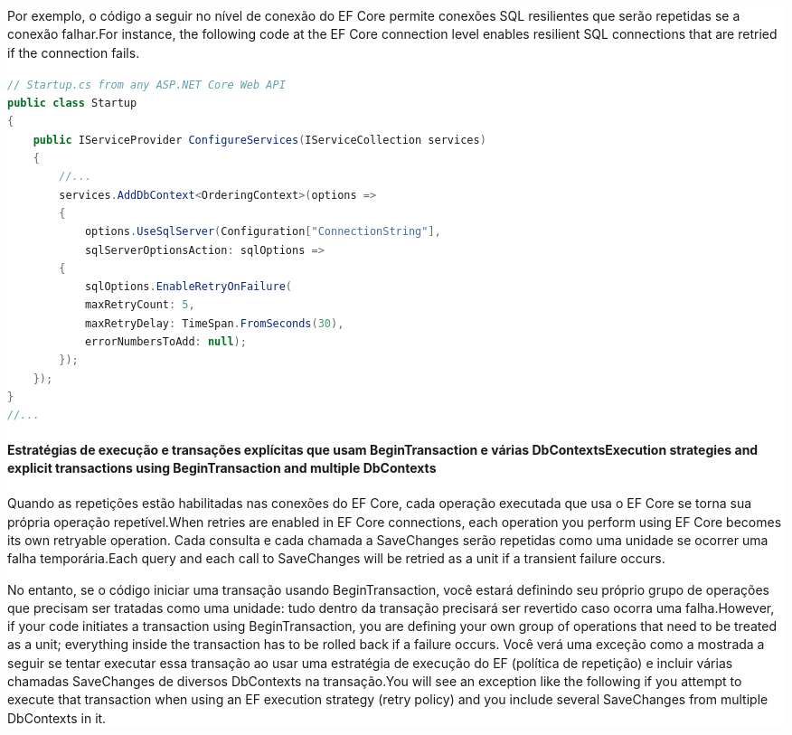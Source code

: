 <span data-ttu-id="e087d-196">Por exemplo, o código a seguir no nível de conexão do EF Core permite conexões SQL resilientes que serão repetidas se a conexão falhar.</span><span class="sxs-lookup"><span data-stu-id="e087d-196">For instance, the following code at the EF Core connection level enables resilient SQL connections that are retried if the connection fails.</span></span>

```csharp
// Startup.cs from any ASP.NET Core Web API
public class Startup
{
    public IServiceProvider ConfigureServices(IServiceCollection services)
    {
        //...
        services.AddDbContext<OrderingContext>(options =>
        {
            options.UseSqlServer(Configuration["ConnectionString"],
            sqlServerOptionsAction: sqlOptions =>
        {
            sqlOptions.EnableRetryOnFailure(
            maxRetryCount: 5,
            maxRetryDelay: TimeSpan.FromSeconds(30),
            errorNumbersToAdd: null);
        });
    });
}
//...
```

#### <a name="execution-strategies-and-explicit-transactions-using-begintransaction-and-multiple-dbcontexts"></a><span data-ttu-id="e087d-197">Estratégias de execução e transações explícitas que usam BeginTransaction e várias DbContexts</span><span class="sxs-lookup"><span data-stu-id="e087d-197">Execution strategies and explicit transactions using BeginTransaction and multiple DbContexts</span></span>

<span data-ttu-id="e087d-198">Quando as repetições estão habilitadas nas conexões do EF Core, cada operação executada que usa o EF Core se torna sua própria operação repetível.</span><span class="sxs-lookup"><span data-stu-id="e087d-198">When retries are enabled in EF Core connections, each operation you perform using EF Core becomes its own retryable operation.</span></span> <span data-ttu-id="e087d-199">Cada consulta e cada chamada a SaveChanges serão repetidas como uma unidade se ocorrer uma falha temporária.</span><span class="sxs-lookup"><span data-stu-id="e087d-199">Each query and each call to SaveChanges will be retried as a unit if a transient failure occurs.</span></span>

<span data-ttu-id="e087d-200">No entanto, se o código iniciar uma transação usando BeginTransaction, você estará definindo seu próprio grupo de operações que precisam ser tratadas como uma unidade: tudo dentro da transação precisará ser revertido caso ocorra uma falha.</span><span class="sxs-lookup"><span data-stu-id="e087d-200">However, if your code initiates a transaction using BeginTransaction, you are defining your own group of operations that need to be treated as a unit; everything inside the transaction has to be rolled back if a failure occurs.</span></span> <span data-ttu-id="e087d-201">Você verá uma exceção como a mostrada a seguir se tentar executar essa transação ao usar uma estratégia de execução do EF (política de repetição) e incluir várias chamadas SaveChanges de diversos DbContexts na transação.</span><span class="sxs-lookup"><span data-stu-id="e087d-201">You will see an exception like the following if you attempt to execute that transaction when using an EF execution strategy (retry policy) and you include several SaveChanges from multiple DbContexts in it.</span></span>
